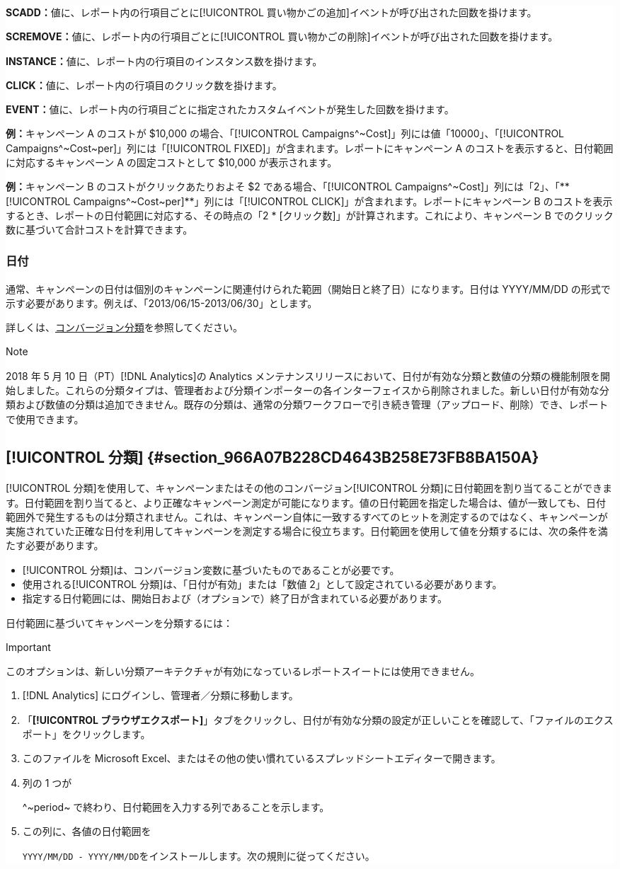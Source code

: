 **SCADD：**&#x200B;値に、レポート内の行項目ごとに[!UICONTROL 買い物かごの追加]イベントが呼び出された回数を掛けます。

**SCREMOVE：**&#x200B;値に、レポート内の行項目ごとに[!UICONTROL 買い物かごの削除]イベントが呼び出された回数を掛けます。

**INSTANCE：**&#x200B;値に、レポート内の行項目のインスタンス数を掛けます。

**CLICK：**&#x200B;値に、レポート内の行項目のクリック数を掛けます。

**EVENT：**&#x200B;値に、レポート内の行項目ごとに指定されたカスタムイベントが発生した回数を掛けます。

**例：**&#x200B;キャンペーン A のコストが $10,000 の場合、「[!UICONTROL Campaigns^~Cost]」列には値「10000」、「[!UICONTROL Campaigns^~Cost~per]」列には「[!UICONTROL FIXED]」が含まれます。レポートにキャンペーン A のコストを表示すると、日付範囲に対応するキャンペーン A の固定コストとして $10,000 が表示されます。

**例：**&#x200B;キャンペーン B のコストがクリックあたりおよそ $2 である場合、「[!UICONTROL Campaigns^~Cost]」列には「2」、「**[!UICONTROL Campaigns^~Cost~per]**」列には「[!UICONTROL CLICK]」が含まれます。レポートにキャンペーン B のコストを表示するとき、レポートの日付範囲に対応する、その時点の「2 * [クリック数]」が計算されます。これにより、キャンペーン B でのクリック数に基づいて合計コストを計算できます。

### 日付

通常、キャンペーンの日付は個別のキャンペーンに関連付けられた範囲（開始日と終了日）になります。日付は YYYY/MM/DD の形式で示す必要があります。例えば、「2013/06/15-2013/06/30」とします。

詳しくは、[コンバージョン分類](https://experienceleague.adobe.com/docs/analytics/admin/admin-tools/conversion-variables/conversion-classifications.html?lang=ja)を参照してください。

>[!NOTE]
>
>2018 年 5 月 10 日（PT）[!DNL Analytics]の Analytics メンテナンスリリースにおいて、日付が有効な分類と数値の分類の機能制限を開始しました。これらの分類タイプは、管理者および分類インポーターの各インターフェイスから削除されました。新しい日付が有効な分類および数値の分類は追加できません。既存の分類は、通常の分類ワークフローで引き続き管理（アップロード、削除）でき、レポートで使用できます。

## [!UICONTROL 分類] {#section_966A07B228CD4643B258E73FB8BA150A}

[!UICONTROL 分類]を使用して、キャンペーンまたはその他のコンバージョン[!UICONTROL 分類]に日付範囲を割り当てることができます。日付範囲を割り当てると、より正確なキャンペーン測定が可能になります。値の日付範囲を指定した場合は、値が一致しても、日付範囲外で発生するものは分類されません。これは、キャンペーン自体に一致するすべてのヒットを測定するのではなく、キャンペーンが実施されていた正確な日付を利用してキャンペーンを測定する場合に役立ちます。日付範囲を使用して値を分類するには、次の条件を満たす必要があります。

* [!UICONTROL 分類]は、コンバージョン変数に基づいたものであることが必要です。
* 使用される[!UICONTROL 分類]は、「日付が有効」または「数値 2」として設定されている必要があります。
* 指定する日付範囲には、開始日および（オプションで）終了日が含まれている必要があります。

日付範囲に基づいてキャンペーンを分類するには：

>[!IMPORTANT]
>このオプションは、新しい分類アーキテクチャが有効になっているレポートスイートには使用できません。

1. [!DNL Analytics] にログインし、管理者／分類に移動します。
1. 「**[!UICONTROL ブラウザエクスポート]**」タブをクリックし、日付が有効な分類の設定が正しいことを確認して、「ファイルのエクスポート」をクリックします。
1. このファイルを Microsoft Excel、またはその他の使い慣れているスプレッドシートエディターで開きます。
1. 列の 1 つが

   ^~period~ で終わり、日付範囲を入力する列であることを示します。
1. この列に、各値の日付範囲を

   `YYYY/MM/DD - YYYY/MM/DD`をインストールします。次の規則に従ってください。
